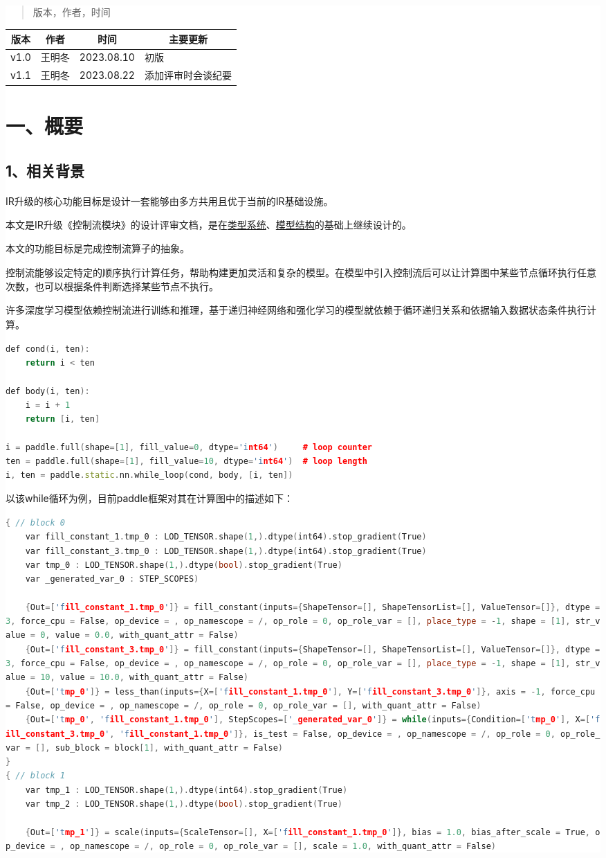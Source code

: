 > 版本，作者，时间

| 版本 | 作者   | 时间       | 主要更新           |
| ---- | ------ | ---------- | ------------------ |
| v1.0 | 王明冬 | 2023.08.10 | 初版               |
| v1.1 | 王明冬 | 2023.08.22 | 添加评审时会谈纪要 |

# 一、概要

## 1、相关背景

IR升级的核心功能目标是设计一套能够由多方共用且优于当前的IR基础设施。

本文是IR升级《控制流模块》的设计评审文档，是在[类型系统](https://ku.baidu-int.com/knowledge/HFVrC7hq1Q/yKeL8Lljko/5K6Iojo8fU/hklvoOpOf9amJs)、[模型结构](https://ku.baidu-int.com/knowledge/HFVrC7hq1Q/yKeL8Lljko/6UmOO2EkH2/7a4ab3fcfc0e42)的基础上继续设计的。

本文的功能目标是完成控制流算子的抽象。

控制流能够设定特定的顺序执行计算任务，帮助构建更加灵活和复杂的模型。在模型中引入控制流后可以让计算图中某些节点循环执行任意次数，也可以根据条件判断选择某些节点不执行。

许多深度学习模型依赖控制流进行训练和推理，基于递归神经网络和强化学习的模型就依赖于循环递归关系和依据输入数据状态条件执行计算。

```cpp
def cond(i, ten):
    return i < ten

def body(i, ten):
    i = i + 1
    return [i, ten]

i = paddle.full(shape=[1], fill_value=0, dtype='int64')     # loop counter
ten = paddle.full(shape=[1], fill_value=10, dtype='int64')  # loop length
i, ten = paddle.static.nn.while_loop(cond, body, [i, ten])
```

以该while循环为例，目前paddle框架对其在计算图中的描述如下：

```cpp
{ // block 0
    var fill_constant_1.tmp_0 : LOD_TENSOR.shape(1,).dtype(int64).stop_gradient(True)
    var fill_constant_3.tmp_0 : LOD_TENSOR.shape(1,).dtype(int64).stop_gradient(True)
    var tmp_0 : LOD_TENSOR.shape(1,).dtype(bool).stop_gradient(True)
    var _generated_var_0 : STEP_SCOPES)

    {Out=['fill_constant_1.tmp_0']} = fill_constant(inputs={ShapeTensor=[], ShapeTensorList=[], ValueTensor=[]}, dtype = 3, force_cpu = False, op_device = , op_namescope = /, op_role = 0, op_role_var = [], place_type = -1, shape = [1], str_value = 0, value = 0.0, with_quant_attr = False)
    {Out=['fill_constant_3.tmp_0']} = fill_constant(inputs={ShapeTensor=[], ShapeTensorList=[], ValueTensor=[]}, dtype = 3, force_cpu = False, op_device = , op_namescope = /, op_role = 0, op_role_var = [], place_type = -1, shape = [1], str_value = 10, value = 10.0, with_quant_attr = False)
    {Out=['tmp_0']} = less_than(inputs={X=['fill_constant_1.tmp_0'], Y=['fill_constant_3.tmp_0']}, axis = -1, force_cpu = False, op_device = , op_namescope = /, op_role = 0, op_role_var = [], with_quant_attr = False)
    {Out=['tmp_0', 'fill_constant_1.tmp_0'], StepScopes=['_generated_var_0']} = while(inputs={Condition=['tmp_0'], X=['fill_constant_3.tmp_0', 'fill_constant_1.tmp_0']}, is_test = False, op_device = , op_namescope = /, op_role = 0, op_role_var = [], sub_block = block[1], with_quant_attr = False)
}
{ // block 1
    var tmp_1 : LOD_TENSOR.shape(1,).dtype(int64).stop_gradient(True)
    var tmp_2 : LOD_TENSOR.shape(1,).dtype(bool).stop_gradient(True)

    {Out=['tmp_1']} = scale(inputs={ScaleTensor=[], X=['fill_constant_1.tmp_0']}, bias = 1.0, bias_after_scale = True, op_device = , op_namescope = /, op_role = 0, op_role_var = [], scale = 1.0, with_quant_attr = False)
```